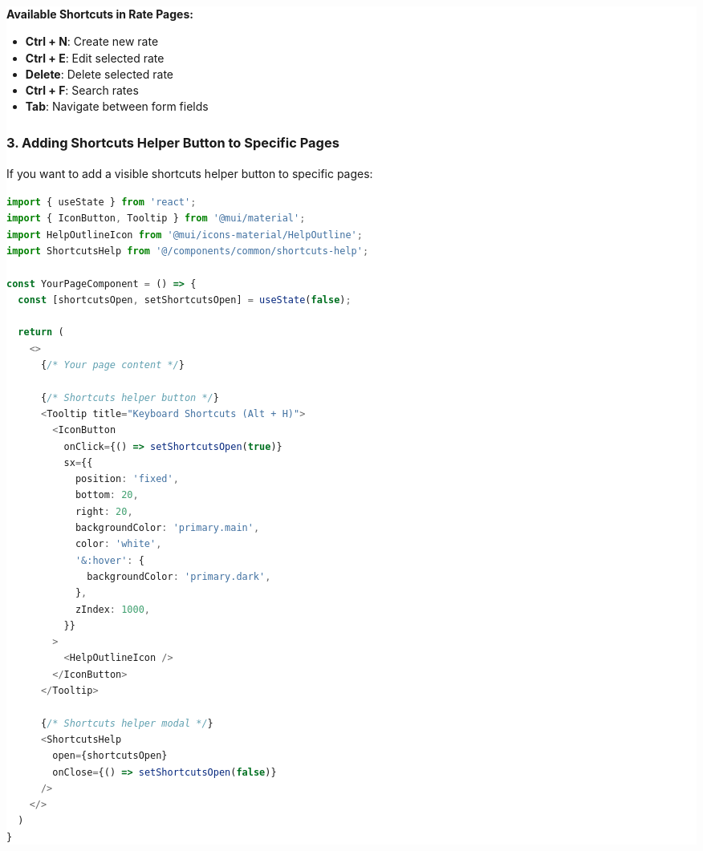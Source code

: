 **Available Shortcuts in Rate Pages:**
- **Ctrl + N**: Create new rate
- **Ctrl + E**: Edit selected rate
- **Delete**: Delete selected rate
- **Ctrl + F**: Search rates
- **Tab**: Navigate between form fields

### 3. Adding Shortcuts Helper Button to Specific Pages

If you want to add a visible shortcuts helper button to specific pages:

```typescript
import { useState } from 'react';
import { IconButton, Tooltip } from '@mui/material';
import HelpOutlineIcon from '@mui/icons-material/HelpOutline';
import ShortcutsHelp from '@/components/common/shortcuts-help';

const YourPageComponent = () => {
  const [shortcutsOpen, setShortcutsOpen] = useState(false);

  return (
    <>
      {/* Your page content */}
      
      {/* Shortcuts helper button */}
      <Tooltip title="Keyboard Shortcuts (Alt + H)">
        <IconButton
          onClick={() => setShortcutsOpen(true)}
          sx={{
            position: 'fixed',
            bottom: 20,
            right: 20,
            backgroundColor: 'primary.main',
            color: 'white',
            '&:hover': {
              backgroundColor: 'primary.dark',
            },
            zIndex: 1000,
          }}
        >
          <HelpOutlineIcon />
        </IconButton>
      </Tooltip>

      {/* Shortcuts helper modal */}
      <ShortcutsHelp
        open={shortcutsOpen}
        onClose={() => setShortcutsOpen(false)}
      />
    </>
  )
}
```
